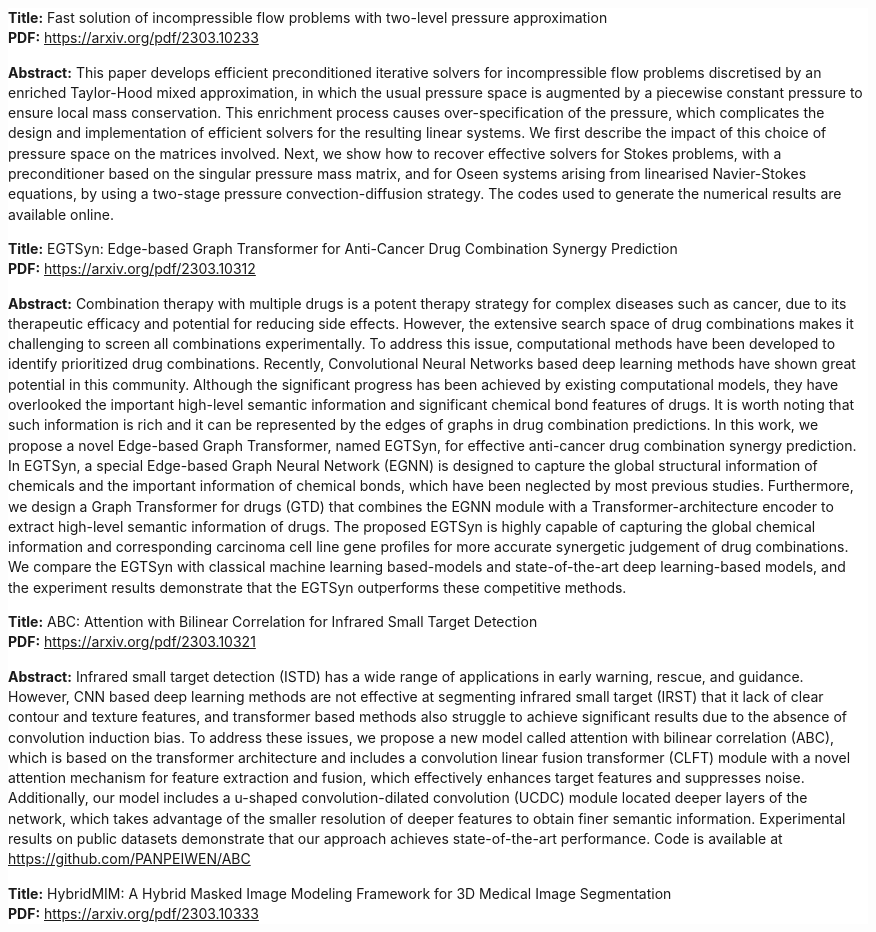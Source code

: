 **Title:** Fast solution of incompressible flow problems with two-level pressure  approximation  
**PDF:** https://arxiv.org/pdf/2303.10233

**Abstract:** This paper develops efficient preconditioned iterative solvers for incompressible flow problems discretised by an enriched Taylor-Hood mixed approximation, in which the usual pressure space is augmented by a piecewise constant pressure to ensure local mass conservation. This enrichment process causes over-specification of the pressure, which complicates the design and implementation of efficient solvers for the resulting linear systems. We first describe the impact of this choice of pressure space on the matrices involved. Next, we show how to recover effective solvers for Stokes problems, with a preconditioner based on the singular pressure mass matrix, and for Oseen systems arising from linearised Navier-Stokes equations, by using a two-stage pressure convection-diffusion strategy. The codes used to generate the numerical results are available online. 

**Title:** EGTSyn: Edge-based Graph Transformer for Anti-Cancer Drug Combination  Synergy Prediction  
**PDF:** https://arxiv.org/pdf/2303.10312

**Abstract:** Combination therapy with multiple drugs is a potent therapy strategy for complex diseases such as cancer, due to its therapeutic efficacy and potential for reducing side effects. However, the extensive search space of drug combinations makes it challenging to screen all combinations experimentally. To address this issue, computational methods have been developed to identify prioritized drug combinations. Recently, Convolutional Neural Networks based deep learning methods have shown great potential in this community. Although the significant progress has been achieved by existing computational models, they have overlooked the important high-level semantic information and significant chemical bond features of drugs. It is worth noting that such information is rich and it can be represented by the edges of graphs in drug combination predictions. In this work, we propose a novel Edge-based Graph Transformer, named EGTSyn, for effective anti-cancer drug combination synergy prediction. In EGTSyn, a special Edge-based Graph Neural Network (EGNN) is designed to capture the global structural information of chemicals and the important information of chemical bonds, which have been neglected by most previous studies. Furthermore, we design a Graph Transformer for drugs (GTD) that combines the EGNN module with a Transformer-architecture encoder to extract high-level semantic information of drugs. The proposed EGTSyn is highly capable of capturing the global chemical information and corresponding carcinoma cell line gene profiles for more accurate synergetic judgement of drug combinations. We compare the EGTSyn with classical machine learning based-models and state-of-the-art deep learning-based models, and the experiment results demonstrate that the EGTSyn outperforms these competitive methods. 

**Title:** ABC: Attention with Bilinear Correlation for Infrared Small Target  Detection  
**PDF:** https://arxiv.org/pdf/2303.10321

**Abstract:** Infrared small target detection (ISTD) has a wide range of applications in early warning, rescue, and guidance. However, CNN based deep learning methods are not effective at segmenting infrared small target (IRST) that it lack of clear contour and texture features, and transformer based methods also struggle to achieve significant results due to the absence of convolution induction bias. To address these issues, we propose a new model called attention with bilinear correlation (ABC), which is based on the transformer architecture and includes a convolution linear fusion transformer (CLFT) module with a novel attention mechanism for feature extraction and fusion, which effectively enhances target features and suppresses noise. Additionally, our model includes a u-shaped convolution-dilated convolution (UCDC) module located deeper layers of the network, which takes advantage of the smaller resolution of deeper features to obtain finer semantic information. Experimental results on public datasets demonstrate that our approach achieves state-of-the-art performance. Code is available at https://github.com/PANPEIWEN/ABC 

**Title:** HybridMIM: A Hybrid Masked Image Modeling Framework for 3D Medical Image  Segmentation  
**PDF:** https://arxiv.org/pdf/2303.10333
